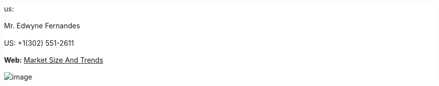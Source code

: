 us:</span></strong></p></div><div class="" data-test-id=""><p><span class="">Mr. Edwyne Fernandes</span></p></div><div class="" data-test-id=""><p><span class="">US: +1(302) 551-2611<br /></span></p><p><span class=""><strong>Web:</strong> <a href="https://www.marketsizeandtrends.com/" target="_blank">Market Size And Trends</a></span></p></div>
![image](https://github.com/user-attachments/assets/6a3eb033-a321-4dea-9a2a-23973d955e4c)
